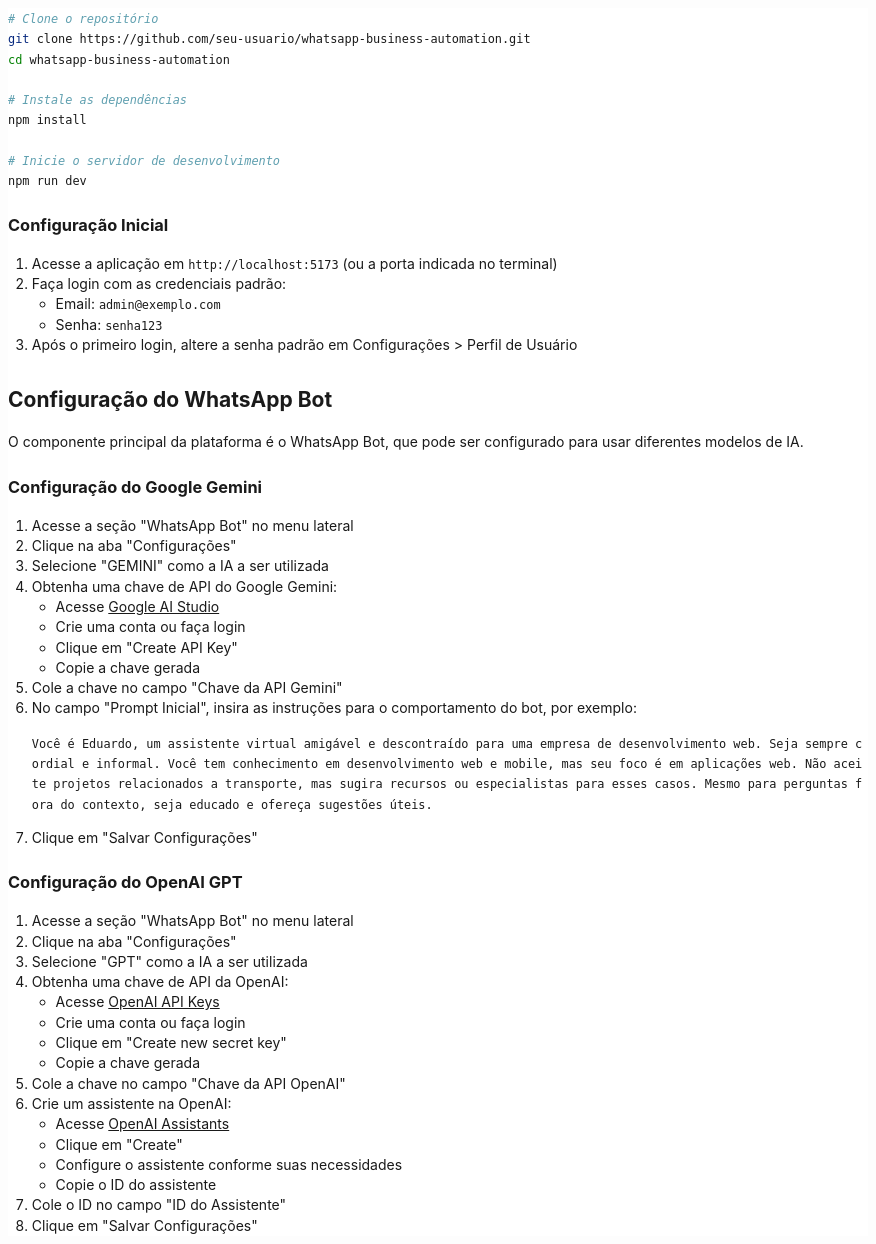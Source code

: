 ```bash
# Clone o repositório
git clone https://github.com/seu-usuario/whatsapp-business-automation.git
cd whatsapp-business-automation

# Instale as dependências
npm install

# Inicie o servidor de desenvolvimento
npm run dev
```

### Configuração Inicial

1. Acesse a aplicação em `http://localhost:5173` (ou a porta indicada no terminal)
2. Faça login com as credenciais padrão:
   - Email: `admin@exemplo.com`
   - Senha: `senha123`
3. Após o primeiro login, altere a senha padrão em Configurações > Perfil de Usuário

## Configuração do WhatsApp Bot

O componente principal da plataforma é o WhatsApp Bot, que pode ser configurado para usar diferentes modelos de IA.

### Configuração do Google Gemini

1. Acesse a seção "WhatsApp Bot" no menu lateral
2. Clique na aba "Configurações"
3. Selecione "GEMINI" como a IA a ser utilizada
4. Obtenha uma chave de API do Google Gemini:
   - Acesse [Google AI Studio](https://aistudio.google.com/app/apikey)
   - Crie uma conta ou faça login
   - Clique em "Create API Key"
   - Copie a chave gerada
5. Cole a chave no campo "Chave da API Gemini"
6. No campo "Prompt Inicial", insira as instruções para o comportamento do bot, por exemplo:
   ```
   Você é Eduardo, um assistente virtual amigável e descontraído para uma empresa de desenvolvimento web. Seja sempre cordial e informal. Você tem conhecimento em desenvolvimento web e mobile, mas seu foco é em aplicações web. Não aceite projetos relacionados a transporte, mas sugira recursos ou especialistas para esses casos. Mesmo para perguntas fora do contexto, seja educado e ofereça sugestões úteis.
   ```
7. Clique em "Salvar Configurações"

### Configuração do OpenAI GPT

1. Acesse a seção "WhatsApp Bot" no menu lateral
2. Clique na aba "Configurações"
3. Selecione "GPT" como a IA a ser utilizada
4. Obtenha uma chave de API da OpenAI:
   - Acesse [OpenAI API Keys](https://platform.openai.com/api-keys)
   - Crie uma conta ou faça login
   - Clique em "Create new secret key"
   - Copie a chave gerada
5. Cole a chave no campo "Chave da API OpenAI"
6. Crie um assistente na OpenAI:
   - Acesse [OpenAI Assistants](https://platform.openai.com/assistants)
   - Clique em "Create"
   - Configure o assistente conforme suas necessidades
   - Copie o ID do assistente
7. Cole o ID no campo "ID do Assistente"
8. Clique em "Salvar Configurações"
